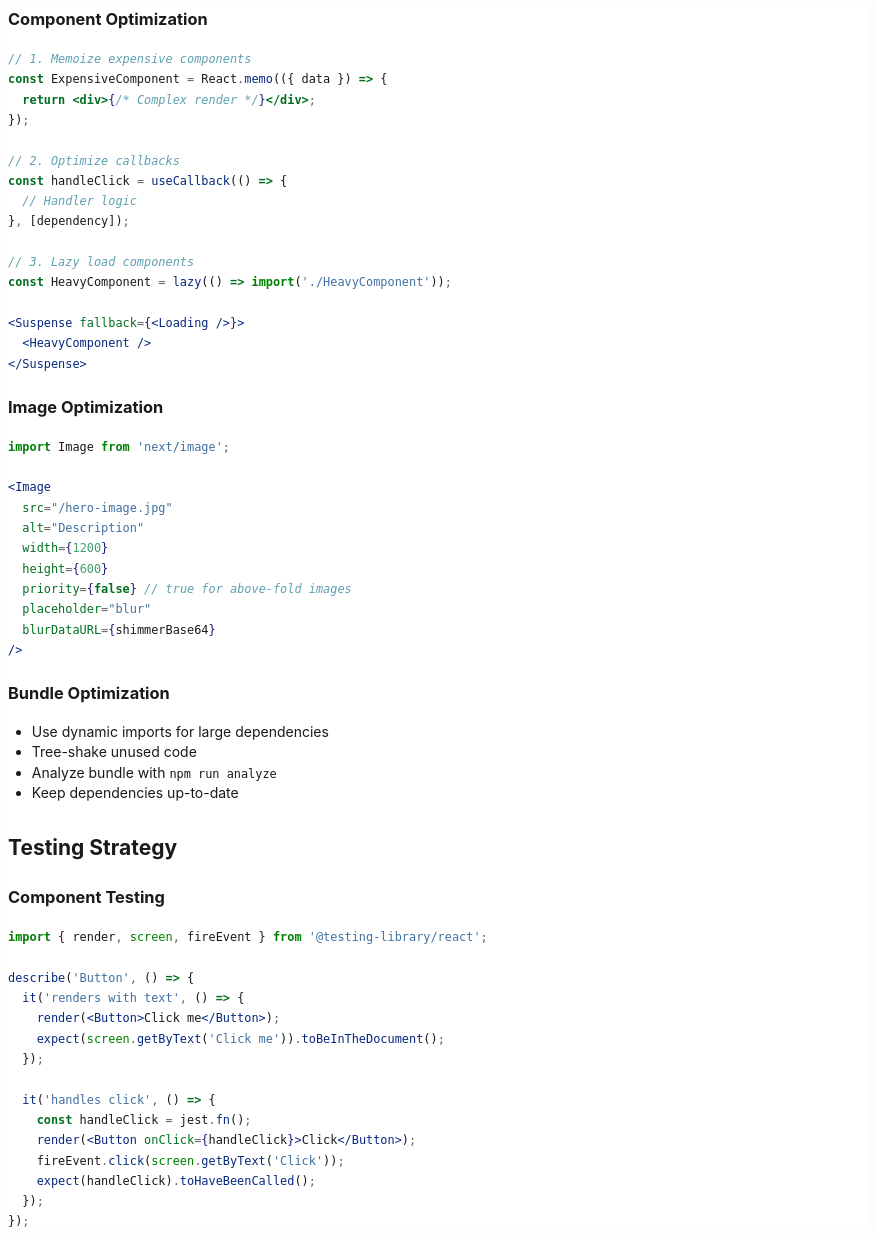 ### Component Optimization
```jsx
// 1. Memoize expensive components
const ExpensiveComponent = React.memo(({ data }) => {
  return <div>{/* Complex render */}</div>;
});

// 2. Optimize callbacks
const handleClick = useCallback(() => {
  // Handler logic
}, [dependency]);

// 3. Lazy load components
const HeavyComponent = lazy(() => import('./HeavyComponent'));

<Suspense fallback={<Loading />}>
  <HeavyComponent />
</Suspense>
```

### Image Optimization
```jsx
import Image from 'next/image';

<Image
  src="/hero-image.jpg"
  alt="Description"
  width={1200}
  height={600}
  priority={false} // true for above-fold images
  placeholder="blur"
  blurDataURL={shimmerBase64}
/>
```

### Bundle Optimization
- Use dynamic imports for large dependencies
- Tree-shake unused code
- Analyze bundle with `npm run analyze`
- Keep dependencies up-to-date

## Testing Strategy

### Component Testing
```jsx
import { render, screen, fireEvent } from '@testing-library/react';

describe('Button', () => {
  it('renders with text', () => {
    render(<Button>Click me</Button>);
    expect(screen.getByText('Click me')).toBeInTheDocument();
  });
  
  it('handles click', () => {
    const handleClick = jest.fn();
    render(<Button onClick={handleClick}>Click</Button>);
    fireEvent.click(screen.getByText('Click'));
    expect(handleClick).toHaveBeenCalled();
  });
});
```
